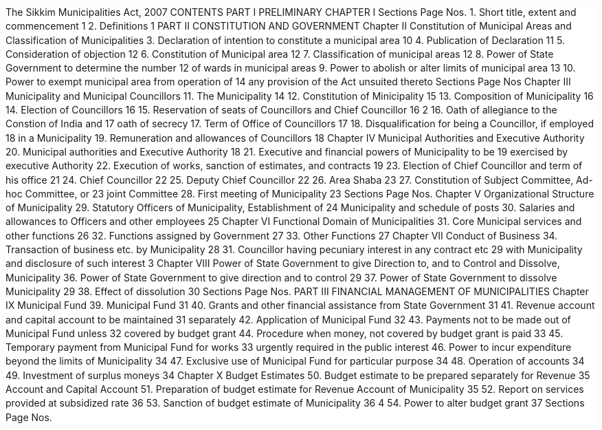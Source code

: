 The Sikkim Municipalities Act, 2007 CONTENTS PART I PRELIMINARY CHAPTER I Sections Page Nos.
1.
Short title, extent and commencement 1 2.
Definitions 1 PART II CONSTITUTION AND GOVERNMENT Chapter II Constitution of Municipal Areas and Classification of Municipalities 3.
Declaration of intention to constitute a municipal area 10 4.
Publication of Declaration 11 5.
Consideration of objection 12 6.
Constitution of Municipal area 12 7.
Classification of municipal areas 12 8.
Power of State Government to determine the number 12 of wards in municipal areas 9.
Power to abolish or alter limits of municipal area 13 10.
Power to exempt municipal area from operation of 14 any provision of the Act unsuited thereto Sections Page Nos Chapter III Municipality and Municipal Councillors 11.
The Municipality 14 12.
Constitution of Minicipality 15 13.
Composition of Municipality 16 14.
Election of Councillors 16 15.
Reservation of seats of Councillors and Chief Councillor 16 2 16.
Oath of allegiance to the Constion of India and 17 oath of secrecy 17.
Term of Office of Councillors 17 18.
Disqualification for being a Councillor, if employed 18 in a Municipality 19.
Remuneration and allowances of Councillors 18 Chapter IV Municipal Authorities and Executive Authority 20.
Municipal authorities and Executive Authority 18 21.
Executive and financial powers of Municipality to be 19 exercised by executive Authority 22.
Execution of works, sanction of estimates, and contracts 19 23.
Election of Chief Councillor and term of his office 21 24.
Chief Councillor 22 25.
Deputy Chief Councillor 22 26.
Area Shaba 23 27.
Constitution of Subject Committee, Ad-hoc Committee, or 23 joint Committee 28.
First meeting of Municipality 23 Sections Page Nos.
Chapter V Organizational Structure of Municipality 29.
Statutory Officers of Municipality, Establishment of 24 Municipality and schedule of posts 30.
Salaries and allowances to Officers and other employees 25 Chapter VI Functional Domain of Municipalities 31.
Core Municipal services and other functions 26 32.
Functions assigned by Government 27 33.
Other Functions 27 Chapter VII Conduct of Business 34.
Transaction of business etc. by Municipality 28 31.
Councillor having pecuniary interest in any contract etc 29 with Municipality and disclosure of such interest 3 Chapter VIII Power of State Government to give Direction to, and to Control and Dissolve, Municipality 36.
Power of State Government to give direction and to control 29 37.
Power of State Government to dissolve Municipality 29 38.
Effect of dissolution 30 Sections Page Nos.
PART III FINANCIAL MANAGEMENT OF MUNICIPALITIES Chapter IX Municipal Fund 39.
Municipal Fund 31 40.
Grants and other financial assistance from State Government 31 41.
Revenue account and capital account to be maintained 31 separately 42.
Application of Municipal Fund 32 43.
Payments not to be made out of Municipal Fund unless 32 covered by budget grant 44.
Procedure when money, not covered by budget grant is paid 33 45.
Temporary payment from Municipal Fund for works 33 urgently required in the public interest 46.
Power to incur expenditure beyond the limits of Municipality 34 47.
Exclusive use of Municipal Fund for particular purpose 34 48.
Operation of accounts 34 49.
Investment of surplus moneys 34 Chapter X Budget Estimates 50.
Budget estimate to be prepared separately for Revenue 35 Account and Capital Account 51.
Preparation of budget estimate for Revenue Account of Municipality 35 52.
Report on services provided at subsidized rate 36 53.
Sanction of budget estimate of Municipality 36 4 54.
Power to alter budget grant 37 Sections Page Nos.